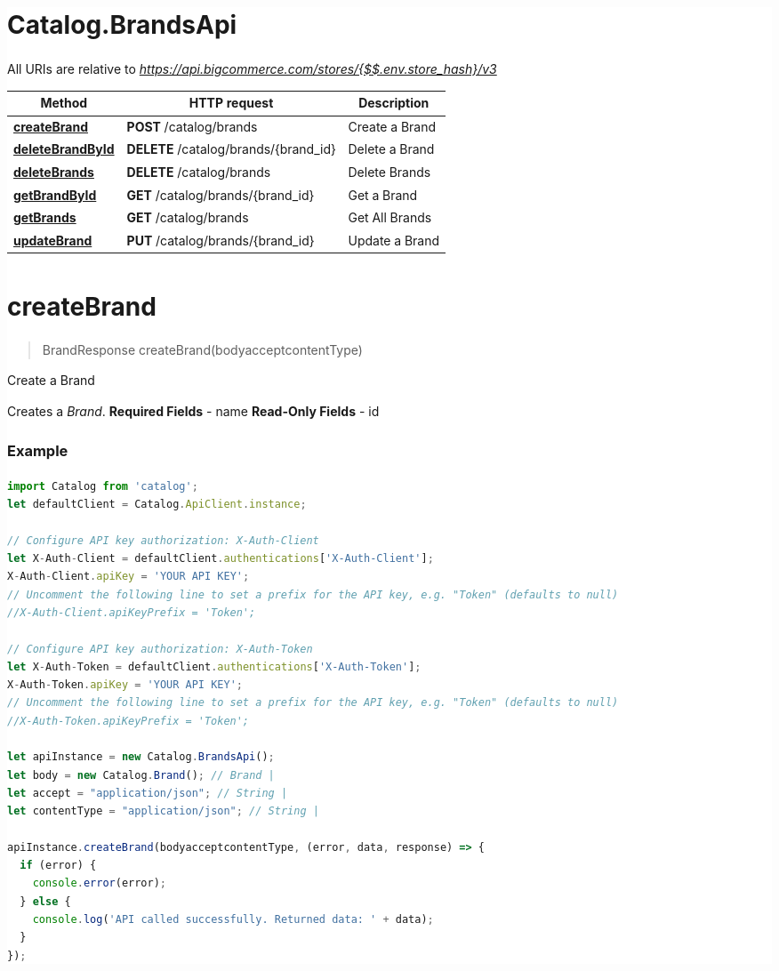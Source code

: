 # Catalog.BrandsApi

All URIs are relative to *https://api.bigcommerce.com/stores/{$$.env.store_hash}/v3*

Method | HTTP request | Description
------------- | ------------- | -------------
[**createBrand**](BrandsApi.md#createBrand) | **POST** /catalog/brands | Create a Brand
[**deleteBrandById**](BrandsApi.md#deleteBrandById) | **DELETE** /catalog/brands/{brand_id} | Delete a Brand
[**deleteBrands**](BrandsApi.md#deleteBrands) | **DELETE** /catalog/brands | Delete Brands
[**getBrandById**](BrandsApi.md#getBrandById) | **GET** /catalog/brands/{brand_id} | Get a Brand
[**getBrands**](BrandsApi.md#getBrands) | **GET** /catalog/brands | Get All Brands
[**updateBrand**](BrandsApi.md#updateBrand) | **PUT** /catalog/brands/{brand_id} | Update a Brand

<a name="createBrand"></a>
# **createBrand**
> BrandResponse createBrand(bodyacceptcontentType)

Create a Brand

Creates a *Brand*.  **Required Fields** - name  **Read-Only Fields** - id

### Example
```javascript
import Catalog from 'catalog';
let defaultClient = Catalog.ApiClient.instance;

// Configure API key authorization: X-Auth-Client
let X-Auth-Client = defaultClient.authentications['X-Auth-Client'];
X-Auth-Client.apiKey = 'YOUR API KEY';
// Uncomment the following line to set a prefix for the API key, e.g. "Token" (defaults to null)
//X-Auth-Client.apiKeyPrefix = 'Token';

// Configure API key authorization: X-Auth-Token
let X-Auth-Token = defaultClient.authentications['X-Auth-Token'];
X-Auth-Token.apiKey = 'YOUR API KEY';
// Uncomment the following line to set a prefix for the API key, e.g. "Token" (defaults to null)
//X-Auth-Token.apiKeyPrefix = 'Token';

let apiInstance = new Catalog.BrandsApi();
let body = new Catalog.Brand(); // Brand | 
let accept = "application/json"; // String | 
let contentType = "application/json"; // String | 

apiInstance.createBrand(bodyacceptcontentType, (error, data, response) => {
  if (error) {
    console.error(error);
  } else {
    console.log('API called successfully. Returned data: ' + data);
  }
});
```
